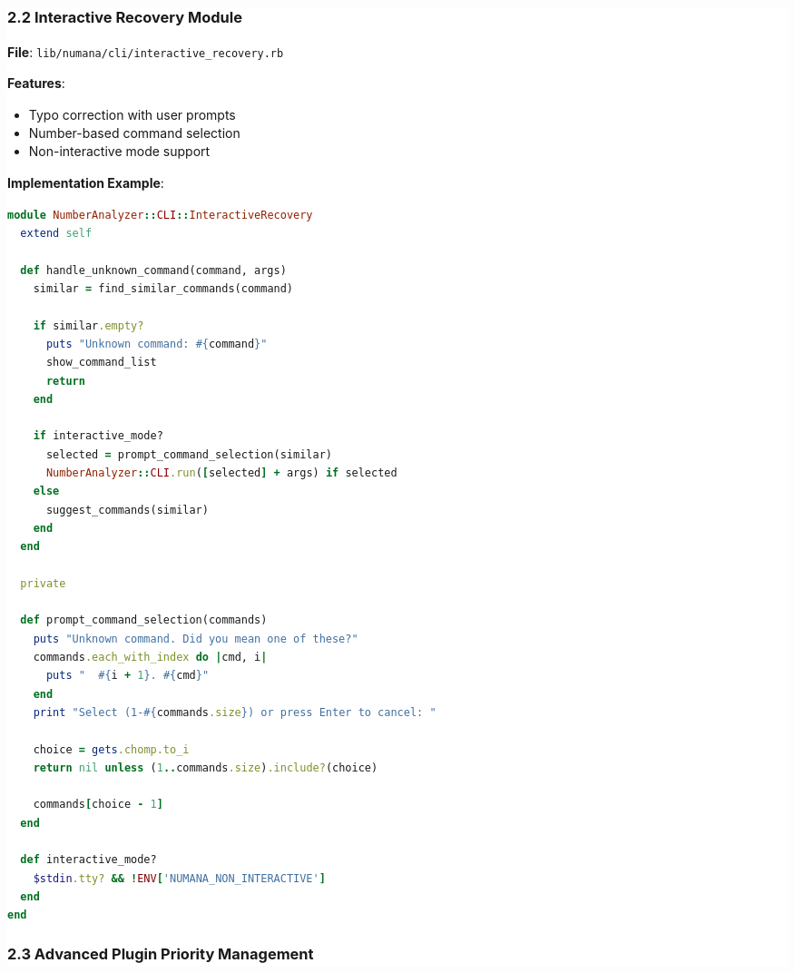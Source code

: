 ### 2.2 Interactive Recovery Module

**File**: `lib/numana/cli/interactive_recovery.rb`

**Features**:
- Typo correction with user prompts
- Number-based command selection
- Non-interactive mode support

**Implementation Example**:
```ruby
module NumberAnalyzer::CLI::InteractiveRecovery
  extend self
  
  def handle_unknown_command(command, args)
    similar = find_similar_commands(command)
    
    if similar.empty?
      puts "Unknown command: #{command}"
      show_command_list
      return
    end
    
    if interactive_mode?
      selected = prompt_command_selection(similar)
      NumberAnalyzer::CLI.run([selected] + args) if selected
    else
      suggest_commands(similar)
    end
  end
  
  private
  
  def prompt_command_selection(commands)
    puts "Unknown command. Did you mean one of these?"
    commands.each_with_index do |cmd, i|
      puts "  #{i + 1}. #{cmd}"
    end
    print "Select (1-#{commands.size}) or press Enter to cancel: "
    
    choice = gets.chomp.to_i
    return nil unless (1..commands.size).include?(choice)
    
    commands[choice - 1]
  end
  
  def interactive_mode?
    $stdin.tty? && !ENV['NUMANA_NON_INTERACTIVE']
  end
end
```

### 2.3 Advanced Plugin Priority Management
